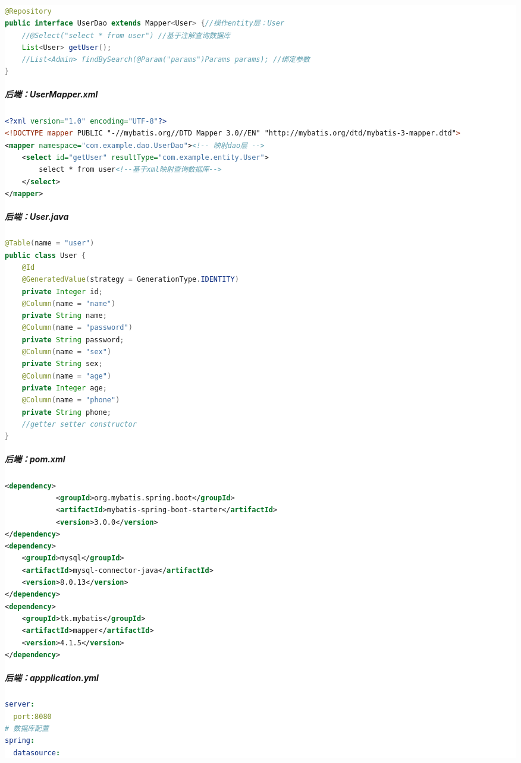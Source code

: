 ```java
@Repository
public interface UserDao extends Mapper<User> {//操作entity层：User
    //@Select("select * from user") //基于注解查询数据库
    List<User> getUser();
    //List<Admin> findBySearch(@Param("params")Params params); //绑定参数
}
```
##### 后端：UserMapper.xml
```xml
<?xml version="1.0" encoding="UTF-8"?>
<!DOCTYPE mapper PUBLIC "-//mybatis.org//DTD Mapper 3.0//EN" "http://mybatis.org/dtd/mybatis-3-mapper.dtd">
<mapper namespace="com.example.dao.UserDao"><!-- 映射dao层 -->
    <select id="getUser" resultType="com.example.entity.User">
        select * from user<!--基于xml映射查询数据库-->
    </select>
</mapper>
```
##### 后端：User.java
```java
@Table(name = "user")
public class User {
    @Id
    @GeneratedValue(strategy = GenerationType.IDENTITY)
    private Integer id;
    @Column(name = "name")
    private String name;
    @Column(name = "password")
    private String password;
    @Column(name = "sex")
    private String sex;
    @Column(name = "age")
    private Integer age;
    @Column(name = "phone")
    private String phone;
    //getter setter constructor
}
```
##### 后端：pom.xml
```xml
<dependency>
			<groupId>org.mybatis.spring.boot</groupId>
			<artifactId>mybatis-spring-boot-starter</artifactId>
			<version>3.0.0</version>
</dependency>
<dependency>
    <groupId>mysql</groupId>
    <artifactId>mysql-connector-java</artifactId>
  	<version>8.0.13</version>
</dependency>
<dependency>
    <groupId>tk.mybatis</groupId>
    <artifactId>mapper</artifactId>
    <version>4.1.5</version>
</dependency>
```
##### 后端：appplication.yml
```yml
server:
  port:8080
# 数据库配置
spring:
  datasource:
```